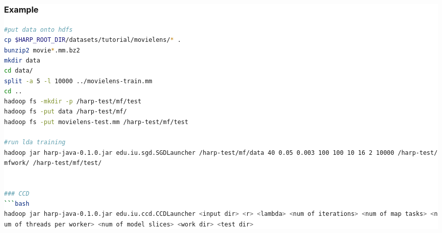 ### Example
```bash
#put data onto hdfs
cp $HARP_ROOT_DIR/datasets/tutorial/movielens/* .
bunzip2 movie*.mm.bz2
mkdir data
cd data/
split -a 5 -l 10000 ../movielens-train.mm
cd ..
hadoop fs -mkdir -p /harp-test/mf/test
hadoop fs -put data /harp-test/mf/
hadoop fs -put movielens-test.mm /harp-test/mf/test

#run lda training
hadoop jar harp-java-0.1.0.jar edu.iu.sgd.SGDLauncher /harp-test/mf/data 40 0.05 0.003 100 100 10 16 2 10000 /harp-test/mfwork/ /harp-test/mf/test/


### CCD
```bash
hadoop jar harp-java-0.1.0.jar edu.iu.ccd.CCDLauncher <input dir> <r> <lambda> <num of iterations> <num of map tasks> <num of threads per worker> <num of model slices> <work dir> <test dir>
```
